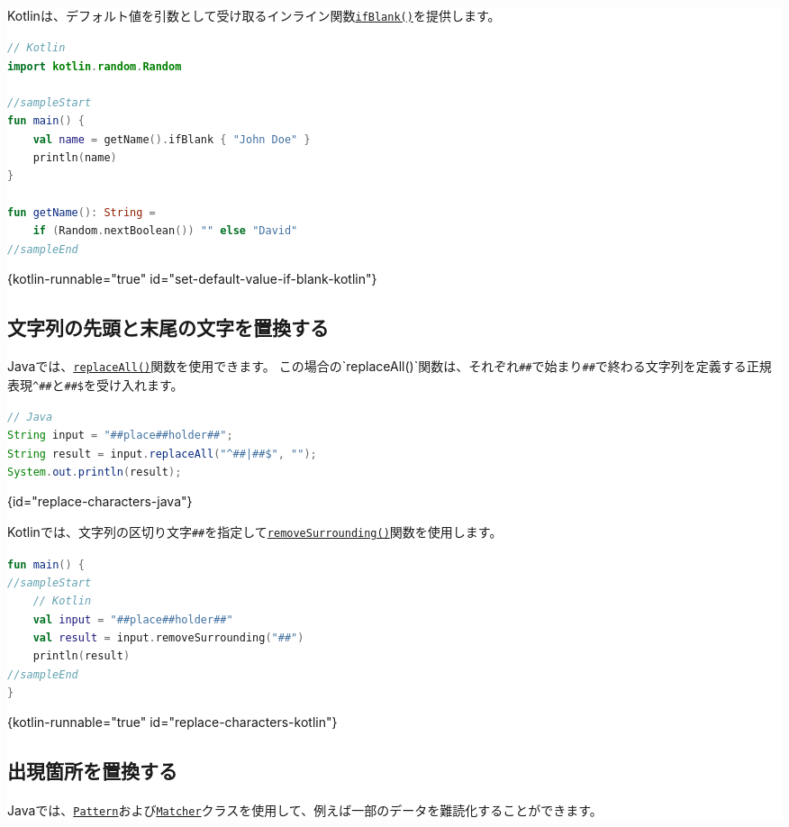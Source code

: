 Kotlinは、デフォルト値を引数として受け取るインライン関数[`ifBlank()`](https://kotlinlang.org/api/latest/jvm/stdlib/kotlin.text/if-blank.html)を提供します。

```kotlin
// Kotlin
import kotlin.random.Random

//sampleStart
fun main() {
    val name = getName().ifBlank { "John Doe" }
    println(name)
}

fun getName(): String =
    if (Random.nextBoolean()) "" else "David"
//sampleEnd
```
{kotlin-runnable="true" id="set-default-value-if-blank-kotlin"}

## 文字列の先頭と末尾の文字を置換する

Javaでは、[`replaceAll()`](https://docs.oracle.com/en/java/javase/11/docs/api/java.base/java/lang/String.html#replaceAll(java.lang.String,java.lang.String))関数を使用できます。
この場合の`replaceAll()`関数は、それぞれ`##`で始まり`##`で終わる文字列を定義する正規表現`^##`と`##$`を受け入れます。

```java
// Java
String input = "##place##holder##";
String result = input.replaceAll("^##|##$", "");
System.out.println(result);
```
{id="replace-characters-java"}

Kotlinでは、文字列の区切り文字`##`を指定して[`removeSurrounding()`](https://kotlinlang.org/api/latest/jvm/stdlib/kotlin.text/remove-surrounding.html)関数を使用します。

```kotlin
fun main() {
//sampleStart
    // Kotlin
    val input = "##place##holder##"
    val result = input.removeSurrounding("##")
    println(result)
//sampleEnd
}
```
{kotlin-runnable="true" id="replace-characters-kotlin"}

## 出現箇所を置換する

Javaでは、[`Pattern`](https://docs.oracle.com/en/java/javase/11/docs/api/java.base/java/util/regex/Pattern.html)および[`Matcher`](https://docs.oracle.com/en/java/javase/11/docs/api/java.base/java/util/regex/Matcher.html)クラスを使用して、例えば一部のデータを難読化することができます。
